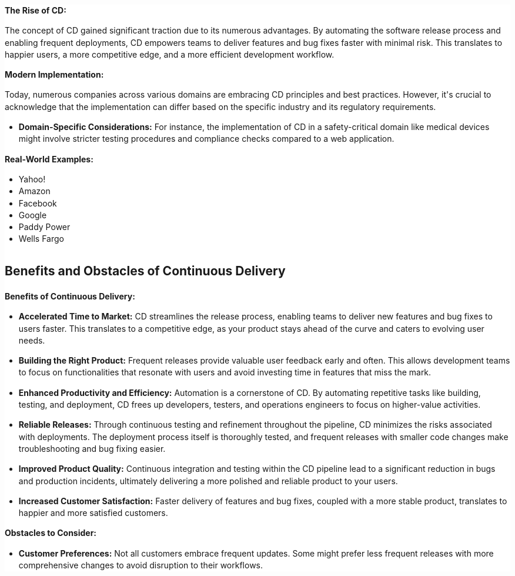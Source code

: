 **The Rise of CD:**

The concept of CD gained significant traction due to its numerous advantages. By automating the software release process and enabling frequent deployments, CD empowers teams to deliver features and bug fixes faster with minimal risk. This translates to happier users, a more competitive edge, and a more efficient development workflow.

**Modern Implementation:**

Today, numerous companies across various domains are embracing CD principles and best practices. However, it's crucial to acknowledge that the implementation can differ based on the specific industry and its regulatory requirements.

* **Domain-Specific Considerations:**  For instance, the implementation of CD in a safety-critical domain like medical devices might involve stricter testing procedures and compliance checks compared to a web application.

**Real-World Examples:**

* Yahoo!
* Amazon
* Facebook
* Google
* Paddy Power
* Wells Fargo
## Benefits and Obstacles of Continuous Delivery


**Benefits of Continuous Delivery:**

* **Accelerated Time to Market:** CD streamlines the release process, enabling teams to deliver new features and bug fixes to users faster. This translates to a competitive edge, as your product stays ahead of the curve and caters to evolving user needs.

* **Building the Right Product:** Frequent releases provide valuable user feedback early and often. This allows development teams to focus on functionalities that resonate with users and avoid investing time in features that miss the mark.

* **Enhanced Productivity and Efficiency:**  Automation is a cornerstone of CD. By automating repetitive tasks like building, testing, and deployment, CD frees up developers, testers, and operations engineers to focus on higher-value activities.

* **Reliable Releases:**  Through continuous testing and refinement throughout the pipeline, CD minimizes the risks associated with deployments. The deployment process itself is thoroughly tested, and frequent releases with smaller code changes make troubleshooting and bug fixing easier.

* **Improved Product Quality:**  Continuous integration and testing within the CD pipeline lead to a significant reduction in bugs and production incidents, ultimately delivering a more polished and reliable product to your users.

* **Increased Customer Satisfaction:**  Faster delivery of features and bug fixes, coupled with a more stable product, translates to happier and more satisfied customers.

**Obstacles to Consider:**

* **Customer Preferences:**  Not all customers embrace frequent updates. Some might prefer less frequent releases with more comprehensive changes to avoid disruption to their workflows.
